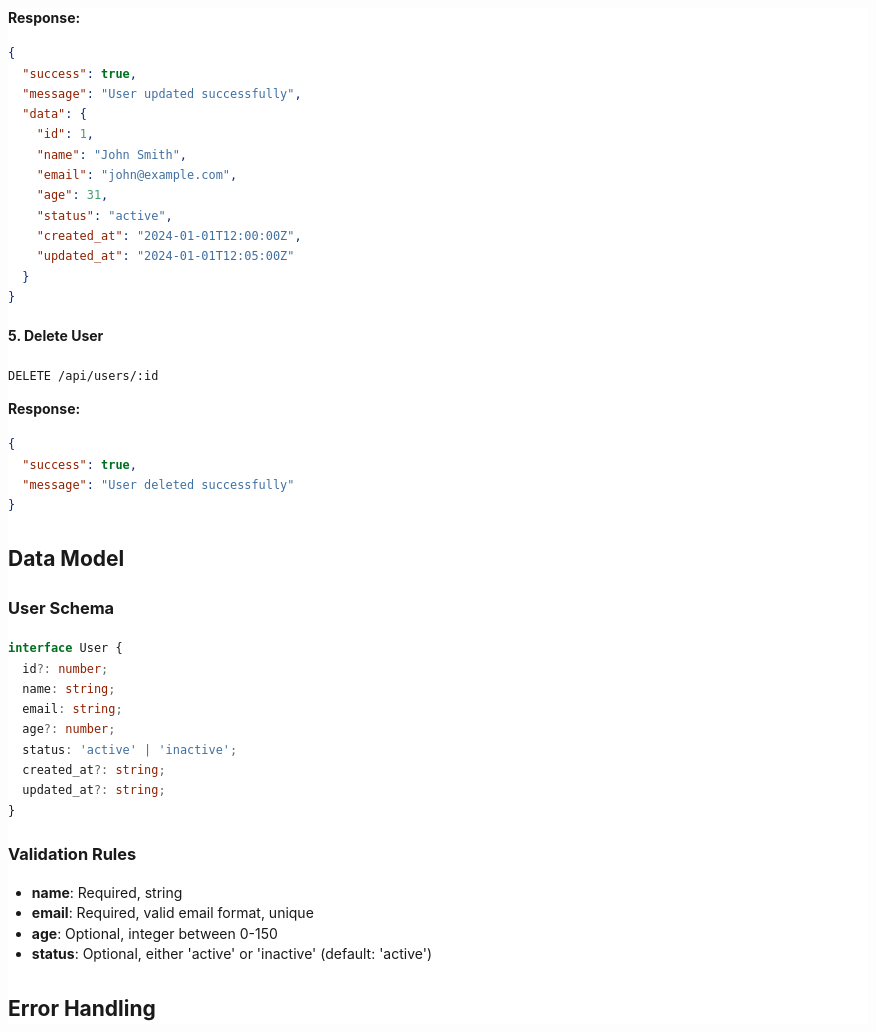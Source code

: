 **Response:**
```json
{
  "success": true,
  "message": "User updated successfully",
  "data": {
    "id": 1,
    "name": "John Smith",
    "email": "john@example.com",
    "age": 31,
    "status": "active",
    "created_at": "2024-01-01T12:00:00Z",
    "updated_at": "2024-01-01T12:05:00Z"
  }
}
```

#### 5. Delete User
```http
DELETE /api/users/:id
```

**Response:**
```json
{
  "success": true,
  "message": "User deleted successfully"
}
```

## Data Model

### User Schema
```typescript
interface User {
  id?: number;
  name: string;
  email: string;
  age?: number;
  status: 'active' | 'inactive';
  created_at?: string;
  updated_at?: string;
}
```

### Validation Rules
- **name**: Required, string
- **email**: Required, valid email format, unique
- **age**: Optional, integer between 0-150
- **status**: Optional, either 'active' or 'inactive' (default: 'active')

## Error Handling
